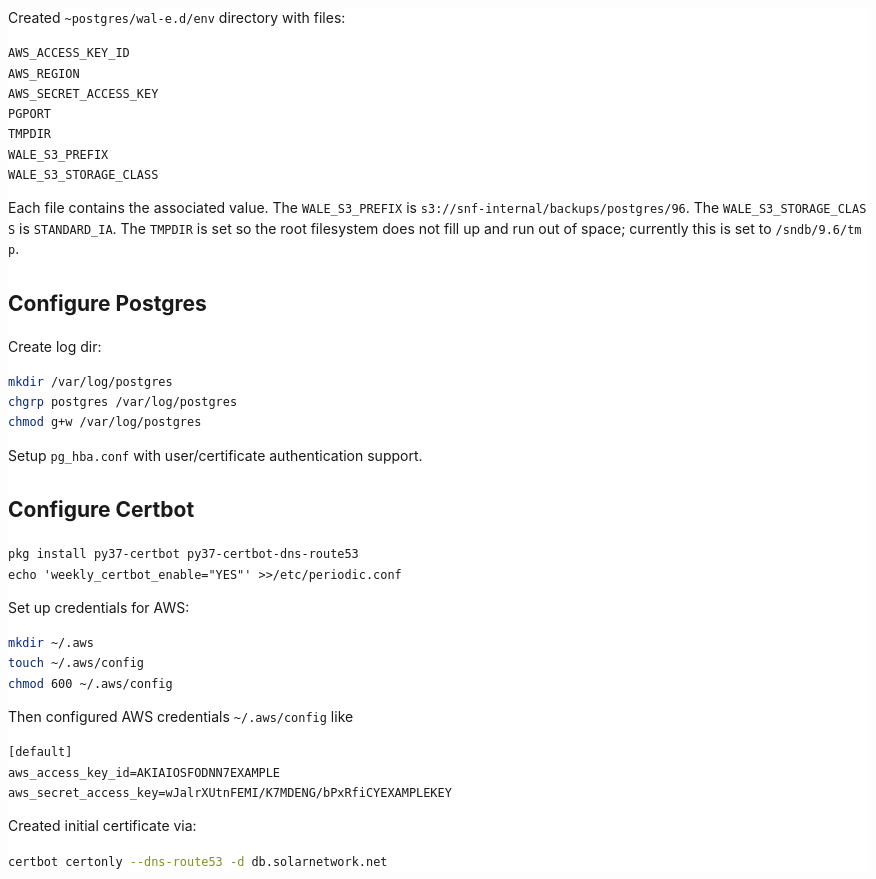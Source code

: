 Created `~postgres/wal-e.d/env` directory with files:

```
AWS_ACCESS_KEY_ID
AWS_REGION
AWS_SECRET_ACCESS_KEY
PGPORT
TMPDIR
WALE_S3_PREFIX
WALE_S3_STORAGE_CLASS
```

Each file contains the associated value. The `WALE_S3_PREFIX` is `s3://snf-internal/backups/postgres/96`.
The `WALE_S3_STORAGE_CLASS` is `STANDARD_IA`. The `TMPDIR` is set so the root filesystem does not
fill up and run out of space; currently this is set to `/sndb/9.6/tmp`.


## Configure Postgres

Create log dir:

```sh
mkdir /var/log/postgres
chgrp postgres /var/log/postgres
chmod g+w /var/log/postgres
```

Setup `pg_hba.conf` with user/certificate authentication support.

## Configure Certbot

```
pkg install py37-certbot py37-certbot-dns-route53
echo 'weekly_certbot_enable="YES"' >>/etc/periodic.conf
```

Set up credentials for AWS:

```sh
mkdir ~/.aws
touch ~/.aws/config
chmod 600 ~/.aws/config
```

Then configured AWS credentials `~/.aws/config` like

```
[default]
aws_access_key_id=AKIAIOSFODNN7EXAMPLE
aws_secret_access_key=wJalrXUtnFEMI/K7MDENG/bPxRfiCYEXAMPLEKEY
```

Created initial certificate via:

```sh
certbot certonly --dns-route53 -d db.solarnetwork.net
```
